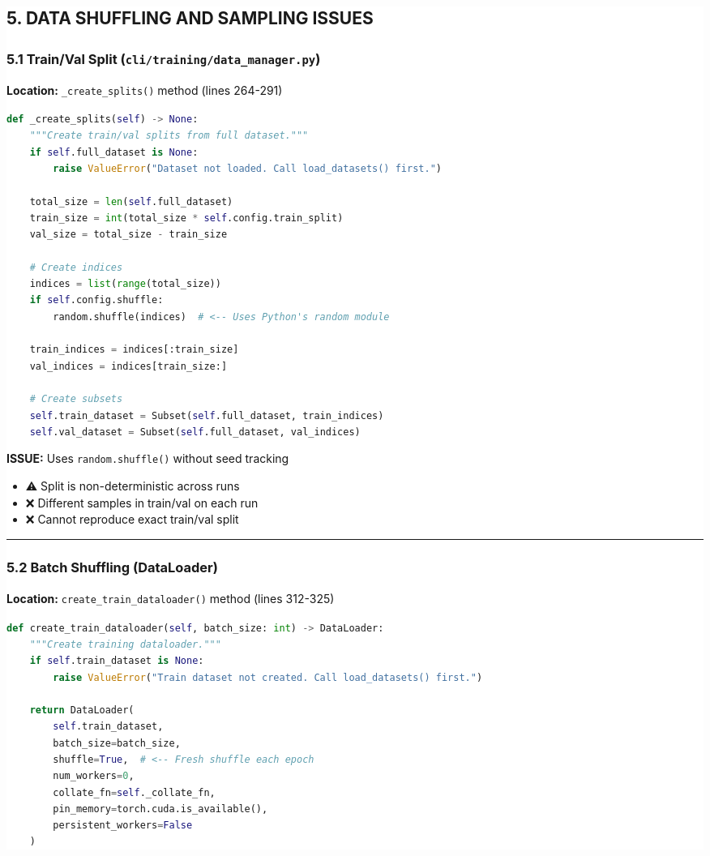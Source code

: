 ## 5. DATA SHUFFLING AND SAMPLING ISSUES

### 5.1 Train/Val Split (`cli/training/data_manager.py`)

**Location:** `_create_splits()` method (lines 264-291)

```python
def _create_splits(self) -> None:
    """Create train/val splits from full dataset."""
    if self.full_dataset is None:
        raise ValueError("Dataset not loaded. Call load_datasets() first.")

    total_size = len(self.full_dataset)
    train_size = int(total_size * self.config.train_split)
    val_size = total_size - train_size

    # Create indices
    indices = list(range(total_size))
    if self.config.shuffle:
        random.shuffle(indices)  # <-- Uses Python's random module

    train_indices = indices[:train_size]
    val_indices = indices[train_size:]

    # Create subsets
    self.train_dataset = Subset(self.full_dataset, train_indices)
    self.val_dataset = Subset(self.full_dataset, val_indices)
```

**ISSUE:** Uses `random.shuffle()` without seed tracking
- ⚠️ Split is non-deterministic across runs
- ❌ Different samples in train/val on each run
- ❌ Cannot reproduce exact train/val split

---

### 5.2 Batch Shuffling (DataLoader)

**Location:** `create_train_dataloader()` method (lines 312-325)

```python
def create_train_dataloader(self, batch_size: int) -> DataLoader:
    """Create training dataloader."""
    if self.train_dataset is None:
        raise ValueError("Train dataset not created. Call load_datasets() first.")

    return DataLoader(
        self.train_dataset,
        batch_size=batch_size,
        shuffle=True,  # <-- Fresh shuffle each epoch
        num_workers=0,
        collate_fn=self._collate_fn,
        pin_memory=torch.cuda.is_available(),
        persistent_workers=False
    )
```
